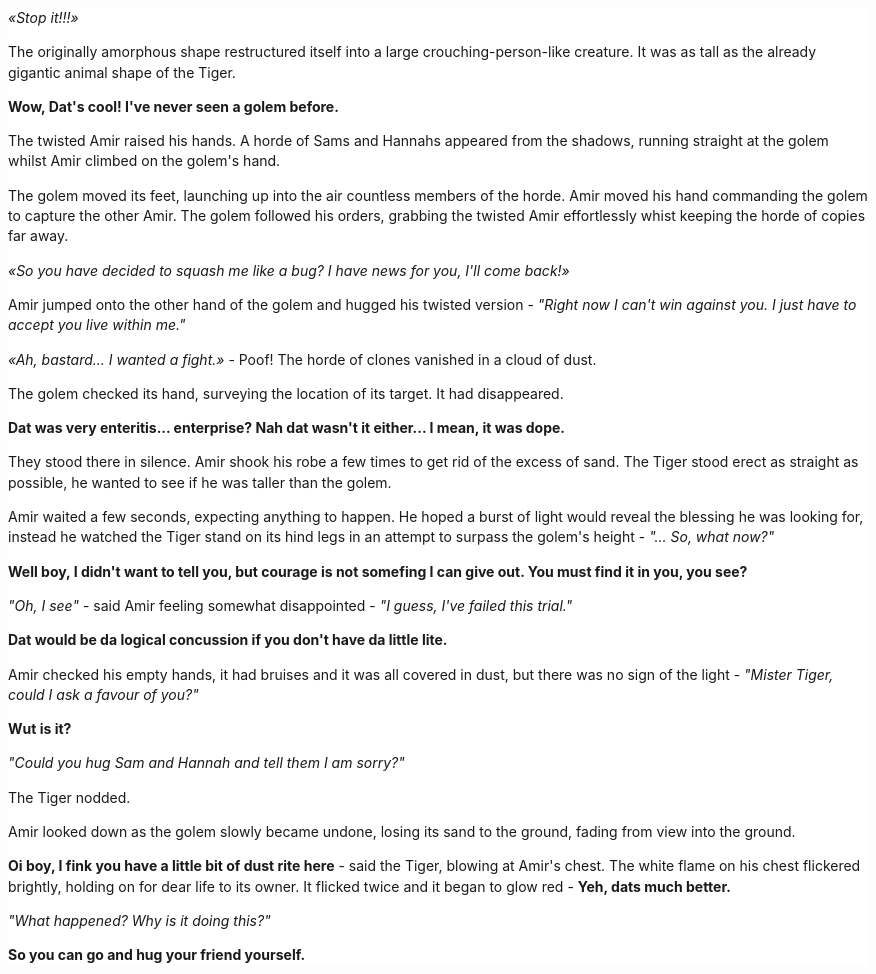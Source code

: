 *«Stop it!!!»*

The originally amorphous shape restructured itself into a large crouching-person-like creature. It was as tall as the already gigantic animal shape of the Tiger.

**Wow, Dat's cool! I've never seen a golem before.**

The twisted Amir raised his hands. A horde of Sams and Hannahs appeared from the shadows, running straight at the golem whilst Amir climbed on the golem's hand.

The golem moved its feet, launching up into the air countless members of the horde. Amir moved his hand commanding the golem to capture the other Amir. The golem followed his orders, grabbing the twisted Amir effortlessly whist keeping the horde of copies far away.

*«So you have decided to squash me like a bug? I have news for you, I'll come back!»*

Amir jumped onto the other hand of the golem and hugged his twisted version - *"Right now I can't win against you. I just have to accept you live within me."*

*«Ah, bastard... I wanted a fight.»* - Poof! The horde of clones vanished in a cloud of dust.

The golem checked its hand, surveying the location of its target. It had disappeared.

**Dat was very enteritis... enterprise? Nah dat wasn't it either... I mean, it was dope.**

They stood there in silence. Amir shook his robe a few times to get rid of the excess of sand. The Tiger stood erect as straight as possible, he wanted to see if he was taller than the golem.

Amir waited a few seconds, expecting anything to happen. He hoped a burst of light would reveal the blessing he was looking for, instead he watched the Tiger stand on its hind legs in an attempt to surpass the golem's height - *"... So, what now?"*

**Well boy, I didn't want to tell you, but courage is not somefing I can give out. You must find it in you, you see?**

*"Oh, I see"* - said Amir feeling somewhat disappointed - *"I guess, I've failed this trial."*

**Dat would be da logical concussion if you don't have da little lite.**

Amir checked his empty hands, it had bruises and it was all covered in dust, but there was no sign of the light - *"Mister Tiger, could I ask a favour of you?"*

**Wut is it?**

*"Could you hug Sam and Hannah and tell them I am sorry?"*

The Tiger nodded.

Amir looked down as the golem slowly became undone, losing its sand to the ground, fading from view into the ground.

**Oi boy, I fink you have a little bit of dust rite here** - said the Tiger, blowing at Amir's chest. The white flame on his chest flickered brightly, holding on for dear life to its owner. It flicked twice and it began to glow red - **Yeh, dats much better.**

*"What happened? Why is it doing this?"*

**So you can go and hug your friend yourself.**